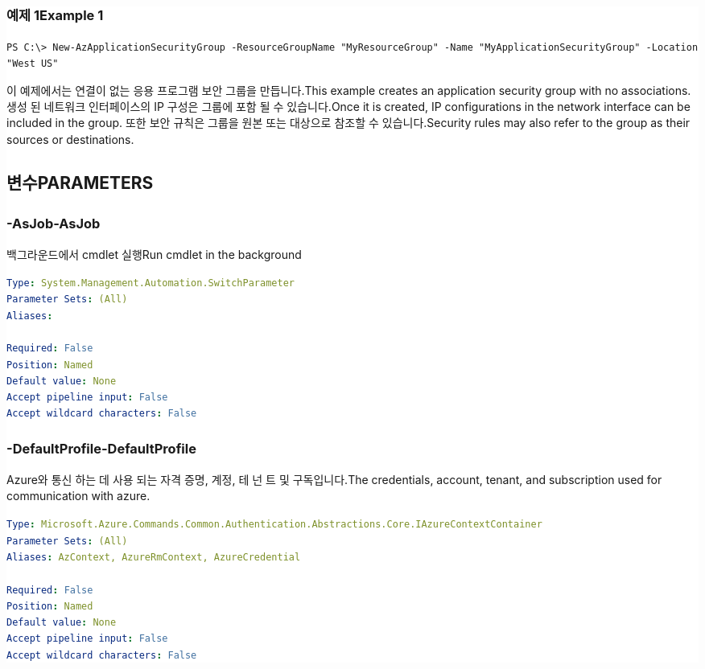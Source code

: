 ### <span data-ttu-id="bf258-108">예제 1</span><span class="sxs-lookup"><span data-stu-id="bf258-108">Example 1</span></span>
```
PS C:\> New-AzApplicationSecurityGroup -ResourceGroupName "MyResourceGroup" -Name "MyApplicationSecurityGroup" -Location "West US"
```

<span data-ttu-id="bf258-109">이 예제에서는 연결이 없는 응용 프로그램 보안 그룹을 만듭니다.</span><span class="sxs-lookup"><span data-stu-id="bf258-109">This example creates an application security group with no associations.</span></span> <span data-ttu-id="bf258-110">생성 된 네트워크 인터페이스의 IP 구성은 그룹에 포함 될 수 있습니다.</span><span class="sxs-lookup"><span data-stu-id="bf258-110">Once it is created, IP configurations in the network interface can be included in the group.</span></span> <span data-ttu-id="bf258-111">또한 보안 규칙은 그룹을 원본 또는 대상으로 참조할 수 있습니다.</span><span class="sxs-lookup"><span data-stu-id="bf258-111">Security rules may also refer to the group as their sources or destinations.</span></span>

## <span data-ttu-id="bf258-112">변수</span><span class="sxs-lookup"><span data-stu-id="bf258-112">PARAMETERS</span></span>

### <span data-ttu-id="bf258-113">-AsJob</span><span class="sxs-lookup"><span data-stu-id="bf258-113">-AsJob</span></span>
<span data-ttu-id="bf258-114">백그라운드에서 cmdlet 실행</span><span class="sxs-lookup"><span data-stu-id="bf258-114">Run cmdlet in the background</span></span>

```yaml
Type: System.Management.Automation.SwitchParameter
Parameter Sets: (All)
Aliases:

Required: False
Position: Named
Default value: None
Accept pipeline input: False
Accept wildcard characters: False
```

### <span data-ttu-id="bf258-115">-DefaultProfile</span><span class="sxs-lookup"><span data-stu-id="bf258-115">-DefaultProfile</span></span>
<span data-ttu-id="bf258-116">Azure와 통신 하는 데 사용 되는 자격 증명, 계정, 테 넌 트 및 구독입니다.</span><span class="sxs-lookup"><span data-stu-id="bf258-116">The credentials, account, tenant, and subscription used for communication with azure.</span></span>

```yaml
Type: Microsoft.Azure.Commands.Common.Authentication.Abstractions.Core.IAzureContextContainer
Parameter Sets: (All)
Aliases: AzContext, AzureRmContext, AzureCredential

Required: False
Position: Named
Default value: None
Accept pipeline input: False
Accept wildcard characters: False
```

